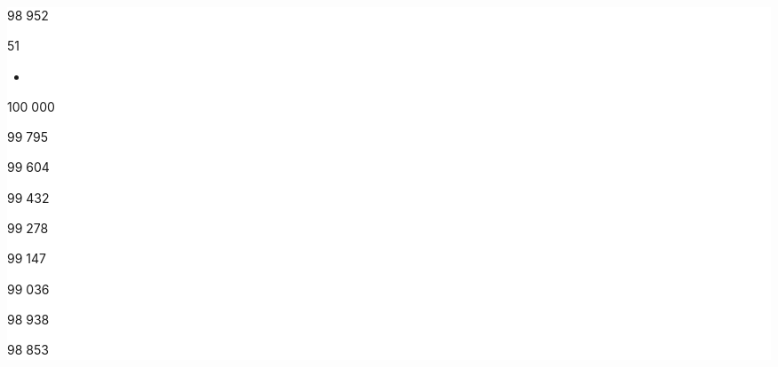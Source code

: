 </td>
      <td width="51">

98 952

</td>
    </tr>
    <tr>
      <td width="51">

51

</td>
      <td width="51">

-

</td>
      <td width="51">

100 000

</td>
      <td width="51">

99 795

</td>
      <td width="51">

99 604

</td>
      <td width="51">

99 432

</td>
      <td width="51">

99 278

</td>
      <td width="51">

99 147

</td>
      <td width="51">

99 036

</td>
      <td width="51">

98 938

</td>
      <td width="51">

98 853
